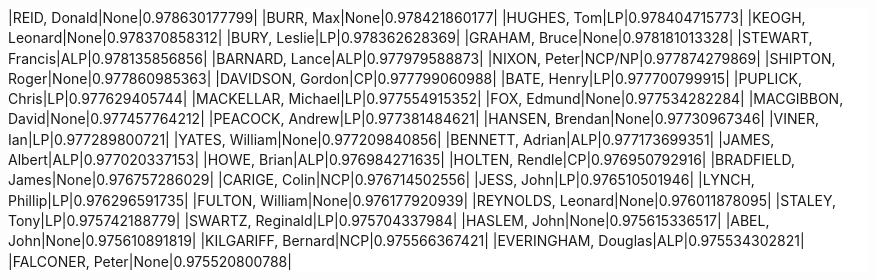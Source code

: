 |REID, Donald|None|0.978630177799|
|BURR, Max|None|0.978421860177|
|HUGHES, Tom|LP|0.978404715773|
|KEOGH, Leonard|None|0.978370858312|
|BURY, Leslie|LP|0.978362628369|
|GRAHAM, Bruce|None|0.978181013328|
|STEWART, Francis|ALP|0.978135856856|
|BARNARD, Lance|ALP|0.977979588873|
|NIXON, Peter|NCP/NP|0.977874279869|
|SHIPTON, Roger|None|0.977860985363|
|DAVIDSON, Gordon|CP|0.977799060988|
|BATE, Henry|LP|0.977700799915|
|PUPLICK, Chris|LP|0.977629405744|
|MACKELLAR, Michael|LP|0.977554915352|
|FOX, Edmund|None|0.977534282284|
|MACGIBBON, David|None|0.977457764212|
|PEACOCK, Andrew|LP|0.977381484621|
|HANSEN, Brendan|None|0.97730967346|
|VINER, Ian|LP|0.977289800721|
|YATES, William|None|0.977209840856|
|BENNETT, Adrian|ALP|0.977173699351|
|JAMES, Albert|ALP|0.977020337153|
|HOWE, Brian|ALP|0.976984271635|
|HOLTEN, Rendle|CP|0.976950792916|
|BRADFIELD, James|None|0.976757286029|
|CARIGE, Colin|NCP|0.976714502556|
|JESS, John|LP|0.976510501946|
|LYNCH, Phillip|LP|0.976296591735|
|FULTON, William|None|0.976177920939|
|REYNOLDS, Leonard|None|0.976011878095|
|STALEY, Tony|LP|0.975742188779|
|SWARTZ, Reginald|LP|0.975704337984|
|HASLEM, John|None|0.975615336517|
|ABEL, John|None|0.975610891819|
|KILGARIFF, Bernard|NCP|0.975566367421|
|EVERINGHAM, Douglas|ALP|0.975534302821|
|FALCONER, Peter|None|0.975520800788|